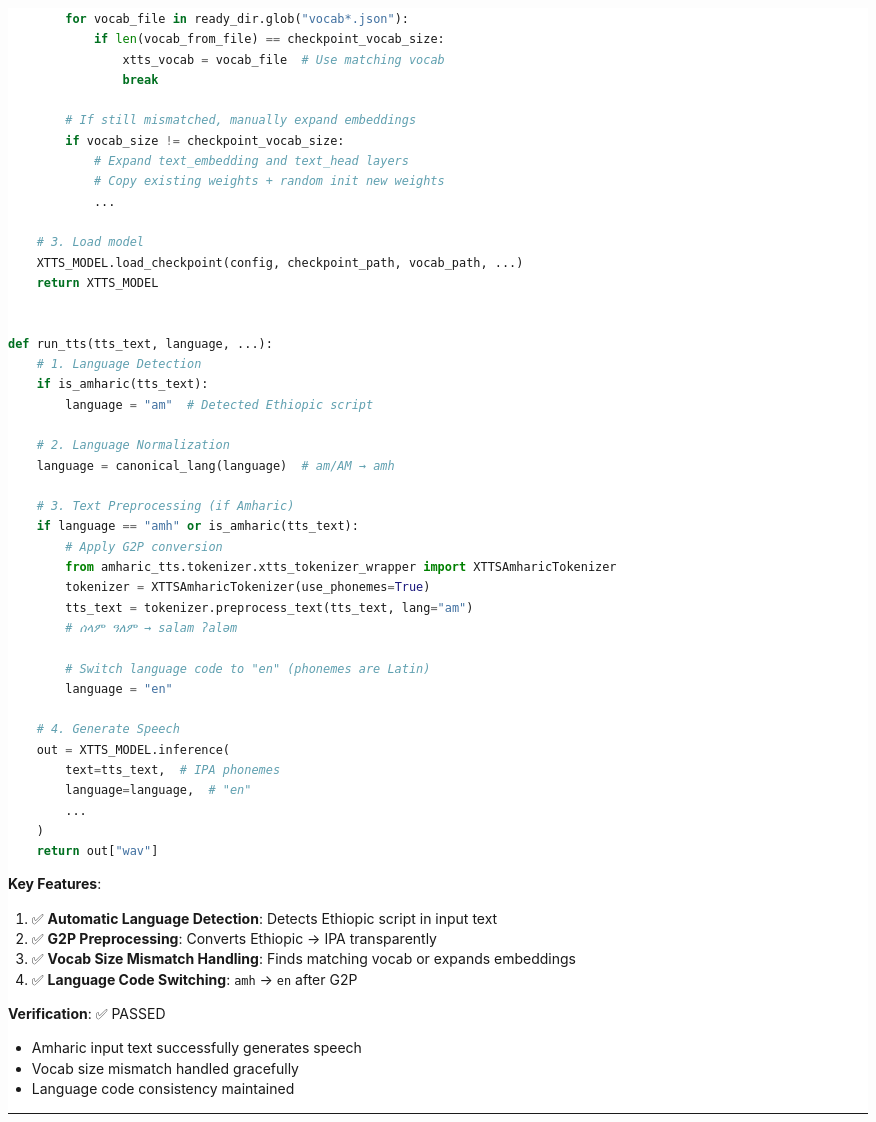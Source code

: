 ```python
        for vocab_file in ready_dir.glob("vocab*.json"):
            if len(vocab_from_file) == checkpoint_vocab_size:
                xtts_vocab = vocab_file  # Use matching vocab
                break
        
        # If still mismatched, manually expand embeddings
        if vocab_size != checkpoint_vocab_size:
            # Expand text_embedding and text_head layers
            # Copy existing weights + random init new weights
            ...
    
    # 3. Load model
    XTTS_MODEL.load_checkpoint(config, checkpoint_path, vocab_path, ...)
    return XTTS_MODEL


def run_tts(tts_text, language, ...):
    # 1. Language Detection
    if is_amharic(tts_text):
        language = "am"  # Detected Ethiopic script
    
    # 2. Language Normalization
    language = canonical_lang(language)  # am/AM → amh
    
    # 3. Text Preprocessing (if Amharic)
    if language == "amh" or is_amharic(tts_text):
        # Apply G2P conversion
        from amharic_tts.tokenizer.xtts_tokenizer_wrapper import XTTSAmharicTokenizer
        tokenizer = XTTSAmharicTokenizer(use_phonemes=True)
        tts_text = tokenizer.preprocess_text(tts_text, lang="am")
        # ሰላም ዓለም → salam ʔaləm
        
        # Switch language code to "en" (phonemes are Latin)
        language = "en"
    
    # 4. Generate Speech
    out = XTTS_MODEL.inference(
        text=tts_text,  # IPA phonemes
        language=language,  # "en"
        ...
    )
    return out["wav"]
```

**Key Features**:
1. ✅ **Automatic Language Detection**: Detects Ethiopic script in input text
2. ✅ **G2P Preprocessing**: Converts Ethiopic → IPA transparently
3. ✅ **Vocab Size Mismatch Handling**: Finds matching vocab or expands embeddings
4. ✅ **Language Code Switching**: `amh` → `en` after G2P

**Verification**: ✅ PASSED
- Amharic input text successfully generates speech
- Vocab size mismatch handled gracefully
- Language code consistency maintained

---